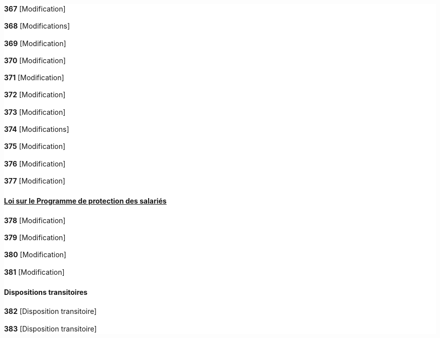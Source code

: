 **367** [Modification]



**368** [Modifications]



**369** [Modification]



**370** [Modification]



**371** [Modification]



**372** [Modification]



**373** [Modification]



**374** [Modifications]



**375** [Modification]



**376** [Modification]



**377** [Modification]




#### [Loi sur le Programme de protection des salariés](/fr/Lois/Lois%20du%20Canada/2005/ch.%2047,%20art.%201.md)


**378** [Modification]



**379** [Modification]



**380** [Modification]



**381** [Modification]




#### Dispositions transitoires


**382** [Disposition transitoire]



**383** [Disposition transitoire]
